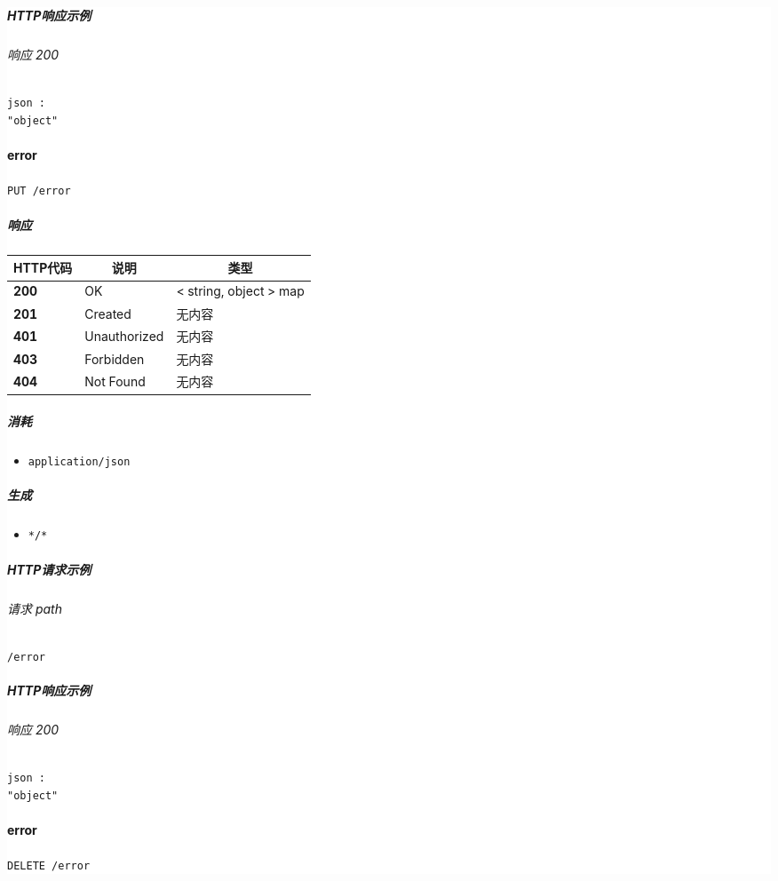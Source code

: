 
##### HTTP响应示例

###### 响应 200
```
json :
"object"
```


<a name="errorusingput"></a>
#### error
```
PUT /error
```


##### 响应

|HTTP代码|说明|类型|
|---|---|---|
|**200**|OK|< string, object > map|
|**201**|Created|无内容|
|**401**|Unauthorized|无内容|
|**403**|Forbidden|无内容|
|**404**|Not Found|无内容|


##### 消耗

* `application/json`


##### 生成

* `*/*`


##### HTTP请求示例

###### 请求 path
```
/error
```


##### HTTP响应示例

###### 响应 200
```
json :
"object"
```


<a name="errorusingdelete"></a>
#### error
```
DELETE /error
```
